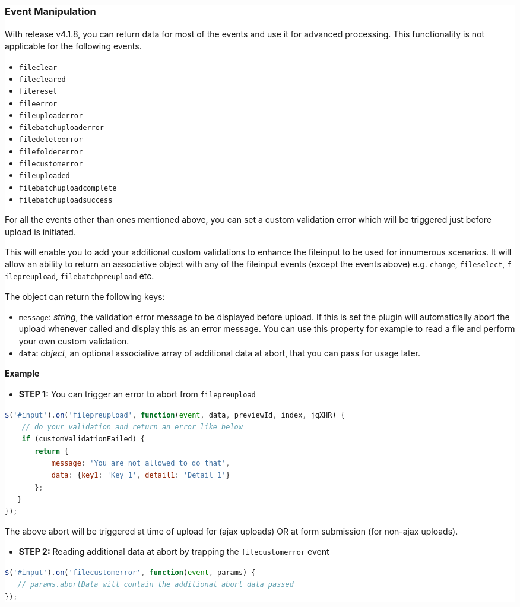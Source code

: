 ### Event Manipulation
With release v4.1.8, you can return data for most of the events and use it for advanced processing. This functionality is not applicable for the following events.

- `fileclear`
- `filecleared`
- `filereset`
- `fileerror`
- `fileuploaderror`
- `filebatchuploaderror`
- `filedeleteerror`
- `filefoldererror`
- `filecustomerror`
- `fileuploaded`
- `filebatchuploadcomplete`
- `filebatchuploadsuccess`

For all the events other than ones mentioned above, you can set a custom validation error which will be triggered just before upload is initiated.

This will enable you to add your additional custom validations to enhance the fileinput to be used for innumerous scenarios. It will allow an ability to return an associative object with any of the fileinput events (except the events above) e.g. `change`, `fileselect`, `filepreupload`, `filebatchpreupload` etc.

The object can return the following keys:

- `message`: _string_, the validation error message to be displayed before upload. If this is set the plugin will automatically abort the upload whenever called and display this as an error message. You can use this property for example to read a file and perform your own custom validation.
- `data`: _object_, an optional associative array of additional data at abort, that you can pass for usage later. 

**Example**

- **STEP 1:** You can trigger an error to abort from `filepreupload`

```js
$('#input').on('filepreupload', function(event, data, previewId, index, jqXHR) {
    // do your validation and return an error like below
    if (customValidationFailed) {
       return {
           message: 'You are not allowed to do that', 
           data: {key1: 'Key 1', detail1: 'Detail 1'}
       };
   }
});
```
The above abort will be triggered at time of upload for (ajax uploads) OR at form submission (for non-ajax uploads).

- **STEP 2:** Reading additional data at abort by trapping the `filecustomerror` event

```js
$('#input').on('filecustomerror', function(event, params) {
   // params.abortData will contain the additional abort data passed
});
```
